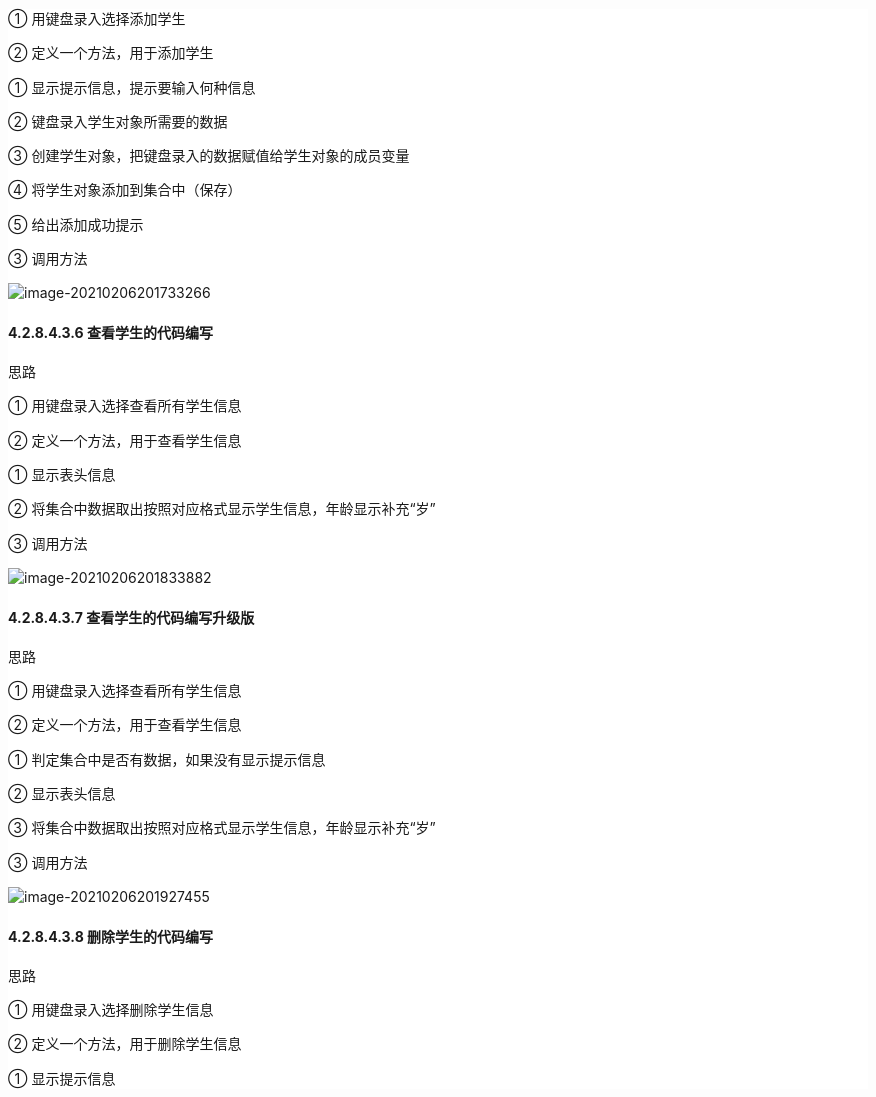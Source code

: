 ① 用键盘录入选择添加学生

② 定义一个方法，用于添加学生

 ① 显示提示信息，提示要输入何种信息

 ② 键盘录入学生对象所需要的数据

 ③ 创建学生对象，把键盘录入的数据赋值给学生对象的成员变量

 ④ 将学生对象添加到集合中（保存）

 ⑤ 给出添加成功提示

③ 调用方法

![image-20210206201733266](https://gitee.com/zgf1366/pic_store/raw/master/img/20210206201733.png)

#### 4.2.8.4.3.6 查看学生的代码编写 

思路

① 用键盘录入选择查看所有学生信息

② 定义一个方法，用于查看学生信息

 ① 显示表头信息

 ② 将集合中数据取出按照对应格式显示学生信息，年龄显示补充“岁”

③ 调用方法

![image-20210206201833882](https://gitee.com/zgf1366/pic_store/raw/master/img/20210206201833.png)

#### 4.2.8.4.3.7 查看学生的代码编写升级版

思路

① 用键盘录入选择查看所有学生信息

② 定义一个方法，用于查看学生信息

 ① 判定集合中是否有数据，如果没有显示提示信息

 ② 显示表头信息

 ③ 将集合中数据取出按照对应格式显示学生信息，年龄显示补充“岁”

③ 调用方法

![image-20210206201927455](https://gitee.com/zgf1366/pic_store/raw/master/img/20210206201927.png)

#### 4.2.8.4.3.8 删除学生的代码编写

思路

① 用键盘录入选择删除学生信息

② 定义一个方法，用于删除学生信息

 ① 显示提示信息
